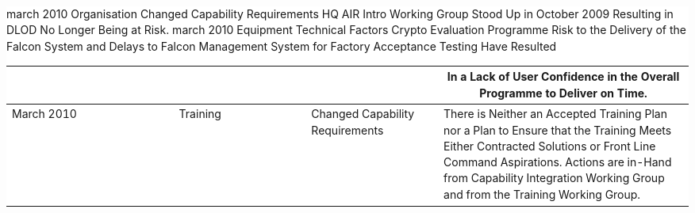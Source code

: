 </Thead>
<tbody>
<tr>
<td>march 2010</Td>
<td>
Organisation
</Td>
<td>
Changed Capability Requirements
</Td>
<td>
HQ AIR Intro Working Group Stood Up in October 2009 Resulting in DLOD No Longer Being at Risk.
</Td>
</Tr>
<tr>
<td>march 2010</Td>
<td>
Equipment
</Td>
<td>
Technical Factors
</Td>
<td>
Crypto Evaluation Programme Risk to the Delivery of the Falcon System and Delays to Falcon Management System for Factory Acceptance Testing Have Resulted
</Td>
</Tr>
</Tbody>
</Table>

<table>
<colgroup>
<col Style="Width: 24%" />
<col Style="Width: 19%" />
<col Style="Width: 19%" />
<col Style="Width: 36%" />
</Colgroup>
<thead>
<tr>
<th></Th>
<th></Th>
<th></Th>
<th>
In a Lack of User Confidence in the Overall Programme to Deliver on Time.
</Th>
</Tr>
</Thead>
<tbody>
<tr>
<td>
March 2010
</Td>
<td>
Training
</Td>
<td>
Changed Capability Requirements
</Td>
<td>
There is Neither an Accepted Training Plan nor a Plan to Ensure that the Training Meets Either Contracted Solutions or Front Line Command Aspirations. Actions are in-Hand from Capability Integration Working Group and from the Training Working Group.
</Td>
</Tr>